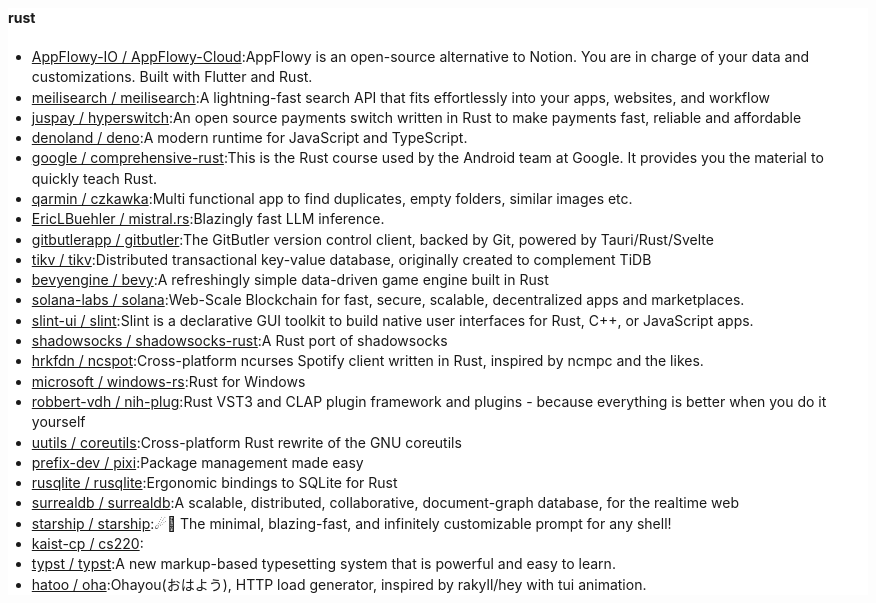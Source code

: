 #### rust
* [AppFlowy-IO / AppFlowy-Cloud](https://github.com/AppFlowy-IO/AppFlowy-Cloud):AppFlowy is an open-source alternative to Notion. You are in charge of your data and customizations. Built with Flutter and Rust.
* [meilisearch / meilisearch](https://github.com/meilisearch/meilisearch):A lightning-fast search API that fits effortlessly into your apps, websites, and workflow
* [juspay / hyperswitch](https://github.com/juspay/hyperswitch):An open source payments switch written in Rust to make payments fast, reliable and affordable
* [denoland / deno](https://github.com/denoland/deno):A modern runtime for JavaScript and TypeScript.
* [google / comprehensive-rust](https://github.com/google/comprehensive-rust):This is the Rust course used by the Android team at Google. It provides you the material to quickly teach Rust.
* [qarmin / czkawka](https://github.com/qarmin/czkawka):Multi functional app to find duplicates, empty folders, similar images etc.
* [EricLBuehler / mistral.rs](https://github.com/EricLBuehler/mistral.rs):Blazingly fast LLM inference.
* [gitbutlerapp / gitbutler](https://github.com/gitbutlerapp/gitbutler):The GitButler version control client, backed by Git, powered by Tauri/Rust/Svelte
* [tikv / tikv](https://github.com/tikv/tikv):Distributed transactional key-value database, originally created to complement TiDB
* [bevyengine / bevy](https://github.com/bevyengine/bevy):A refreshingly simple data-driven game engine built in Rust
* [solana-labs / solana](https://github.com/solana-labs/solana):Web-Scale Blockchain for fast, secure, scalable, decentralized apps and marketplaces.
* [slint-ui / slint](https://github.com/slint-ui/slint):Slint is a declarative GUI toolkit to build native user interfaces for Rust, C++, or JavaScript apps.
* [shadowsocks / shadowsocks-rust](https://github.com/shadowsocks/shadowsocks-rust):A Rust port of shadowsocks
* [hrkfdn / ncspot](https://github.com/hrkfdn/ncspot):Cross-platform ncurses Spotify client written in Rust, inspired by ncmpc and the likes.
* [microsoft / windows-rs](https://github.com/microsoft/windows-rs):Rust for Windows
* [robbert-vdh / nih-plug](https://github.com/robbert-vdh/nih-plug):Rust VST3 and CLAP plugin framework and plugins - because everything is better when you do it yourself
* [uutils / coreutils](https://github.com/uutils/coreutils):Cross-platform Rust rewrite of the GNU coreutils
* [prefix-dev / pixi](https://github.com/prefix-dev/pixi):Package management made easy
* [rusqlite / rusqlite](https://github.com/rusqlite/rusqlite):Ergonomic bindings to SQLite for Rust
* [surrealdb / surrealdb](https://github.com/surrealdb/surrealdb):A scalable, distributed, collaborative, document-graph database, for the realtime web
* [starship / starship](https://github.com/starship/starship):☄🌌️ The minimal, blazing-fast, and infinitely customizable prompt for any shell!
* [kaist-cp / cs220](https://github.com/kaist-cp/cs220):
* [typst / typst](https://github.com/typst/typst):A new markup-based typesetting system that is powerful and easy to learn.
* [hatoo / oha](https://github.com/hatoo/oha):Ohayou(おはよう), HTTP load generator, inspired by rakyll/hey with tui animation.
